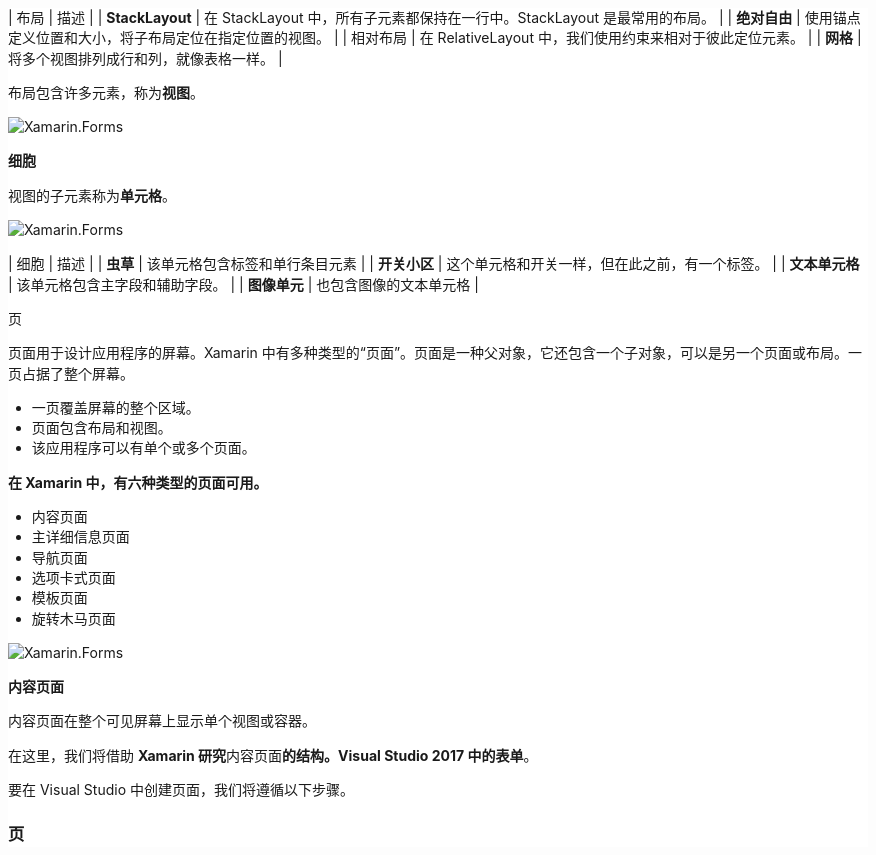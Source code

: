 | 布局 | 描述 |
| **StackLayout** | 在 StackLayout 中，所有子元素都保持在一行中。StackLayout 是最常用的布局。 |
| **绝对自由** | 使用锚点定义位置和大小，将子布局定位在指定位置的视图。 |
| 相对布局 | 在 RelativeLayout 中，我们使用约束来相对于彼此定位元素。 |
| **网格** | 将多个视图排列成行和列，就像表格一样。 |

布局包含许多元素，称为**视图**。

![Xamarin.Forms](../Images/131f226d2792de76d91045460d4ee893.png)

**细胞**

视图的子元素称为**单元格**。

![Xamarin.Forms](../Images/f8cfcb0064b40f4b4aff1647db2f30ac.png)

| 细胞 | 描述 |
| **虫草** | 该单元格包含标签和单行条目元素 |
| **开关小区** | 这个单元格和开关一样，但在此之前，有一个标签。 |
| **文本单元格** | 该单元格包含主字段和辅助字段。 |
| **图像单元** | 也包含图像的文本单元格 |

页

页面用于设计应用程序的屏幕。Xamarin 中有多种类型的“页面”。页面是一种父对象，它还包含一个子对象，可以是另一个页面或布局。一页占据了整个屏幕。

*   一页覆盖屏幕的整个区域。
*   页面包含布局和视图。
*   该应用程序可以有单个或多个页面。

**在 Xamarin 中，有六种类型的页面可用。**

*   内容页面
*   主详细信息页面
*   导航页面
*   选项卡式页面
*   模板页面
*   旋转木马页面

![Xamarin.Forms](../Images/1962e97159de526eae0ca8aa99cb395a.png)

**内容页面**

内容页面在整个可见屏幕上显示单个视图或容器。

在这里，我们将借助 **Xamarin 研究**内容页面**的结构。Visual Studio 2017 中的表单**。

要在 Visual Studio 中创建页面，我们将遵循以下步骤。

### 页

